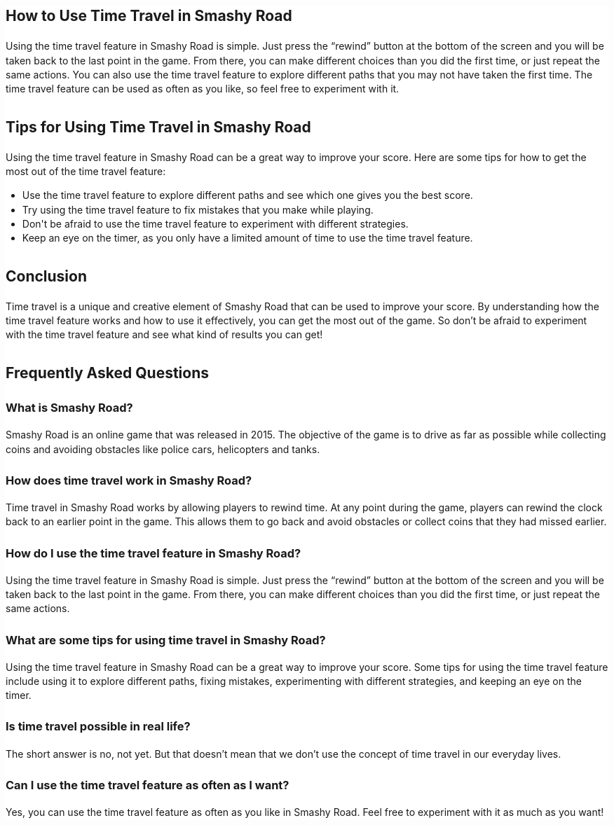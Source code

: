 <h2>How to Use Time Travel in Smashy Road</h2>

<p>Using the time travel feature in Smashy Road is simple. Just press the “rewind” button at the bottom of the screen and you will be taken back to the last point in the game. From there, you can make different choices than you did the first time, or just repeat the same actions. You can also use the time travel feature to explore different paths that you may not have taken the first time. The time travel feature can be used as often as you like, so feel free to experiment with it.</p>

<h2>Tips for Using Time Travel in Smashy Road</h2>

<p>Using the time travel feature in Smashy Road can be a great way to improve your score. Here are some tips for how to get the most out of the time travel feature:</p>

<ul>
<li>Use the time travel feature to explore different paths and see which one gives you the best score.</li>
<li>Try using the time travel feature to fix mistakes that you make while playing.</li>
<li>Don't be afraid to use the time travel feature to experiment with different strategies.</li>
<li>Keep an eye on the timer, as you only have a limited amount of time to use the time travel feature.</li>
</ul>

<h2>Conclusion</h2>

<p>Time travel is a unique and creative element of Smashy Road that can be used to improve your score. By understanding how the time travel feature works and how to use it effectively, you can get the most out of the game. So don’t be afraid to experiment with the time travel feature and see what kind of results you can get!</p>

<h2>Frequently Asked Questions</h2>

<h3>What is Smashy Road?</h3>
<p>Smashy Road is an online game that was released in 2015. The objective of the game is to drive as far as possible while collecting coins and avoiding obstacles like police cars, helicopters and tanks.</p>

<h3>How does time travel work in Smashy Road?</h3>
<p>Time travel in Smashy Road works by allowing players to rewind time. At any point during the game, players can rewind the clock back to an earlier point in the game. This allows them to go back and avoid obstacles or collect coins that they had missed earlier.</p>

<h3>How do I use the time travel feature in Smashy Road?</h3>
<p>Using the time travel feature in Smashy Road is simple. Just press the “rewind” button at the bottom of the screen and you will be taken back to the last point in the game. From there, you can make different choices than you did the first time, or just repeat the same actions.</p>

<h3>What are some tips for using time travel in Smashy Road?</h3>
<p>Using the time travel feature in Smashy Road can be a great way to improve your score. Some tips for using the time travel feature include using it to explore different paths, fixing mistakes, experimenting with different strategies, and keeping an eye on the timer.</p>

<h3>Is time travel possible in real life?</h3>
<p>The short answer is no, not yet. But that doesn’t mean that we don’t use the concept of time travel in our everyday lives.</p>

<h3>Can I use the time travel feature as often as I want?</h3>
<p>Yes, you can use the time travel feature as often as you like in Smashy Road. Feel free to experiment with it as much as you want!</p>

